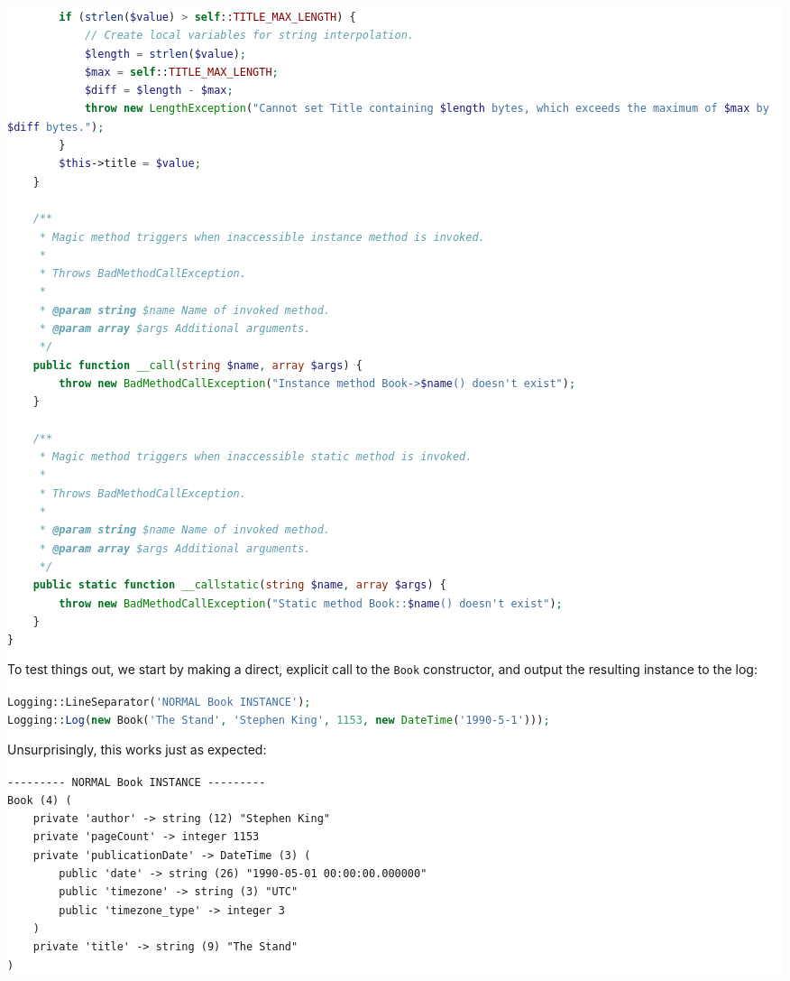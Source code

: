 ```php
        if (strlen($value) > self::TITLE_MAX_LENGTH) {
            // Create local variables for string interpolation.
            $length = strlen($value);
            $max = self::TITLE_MAX_LENGTH;
            $diff = $length - $max;
            throw new LengthException("Cannot set Title containing $length bytes, which exceeds the maximum of $max by $diff bytes.");
        }
        $this->title = $value;
    }

    /**
     * Magic method triggers when inaccessible instance method is invoked.
     *
     * Throws BadMethodCallException.
     *
     * @param string $name Name of invoked method.
     * @param array $args Additional arguments.
     */
    public function __call(string $name, array $args) {
        throw new BadMethodCallException("Instance method Book->$name() doesn't exist");
    }

    /**
     * Magic method triggers when inaccessible static method is invoked.
     *
     * Throws BadMethodCallException.
     *
     * @param string $name Name of invoked method.
     * @param array $args Additional arguments.
     */
    public static function __callstatic(string $name, array $args) {
        throw new BadMethodCallException("Static method Book::$name() doesn't exist");
    }
}
```

To test things out, we start by making a direct, explicit call to the `Book` constructor, and output the resulting instance to the log:

```php
Logging::LineSeparator('NORMAL Book INSTANCE');
Logging::Log(new Book('The Stand', 'Stephen King', 1153, new DateTime('1990-5-1')));
```

Unsurprisingly, this works just as expected:

```
--------- NORMAL Book INSTANCE ---------
Book (4) (
    private 'author' -> string (12) "Stephen King"
    private 'pageCount' -> integer 1153
    private 'publicationDate' -> DateTime (3) (
        public 'date' -> string (26) "1990-05-01 00:00:00.000000"
        public 'timezone' -> string (3) "UTC"
        public 'timezone_type' -> integer 3
    )
    private 'title' -> string (9) "The Stand"
)
```
